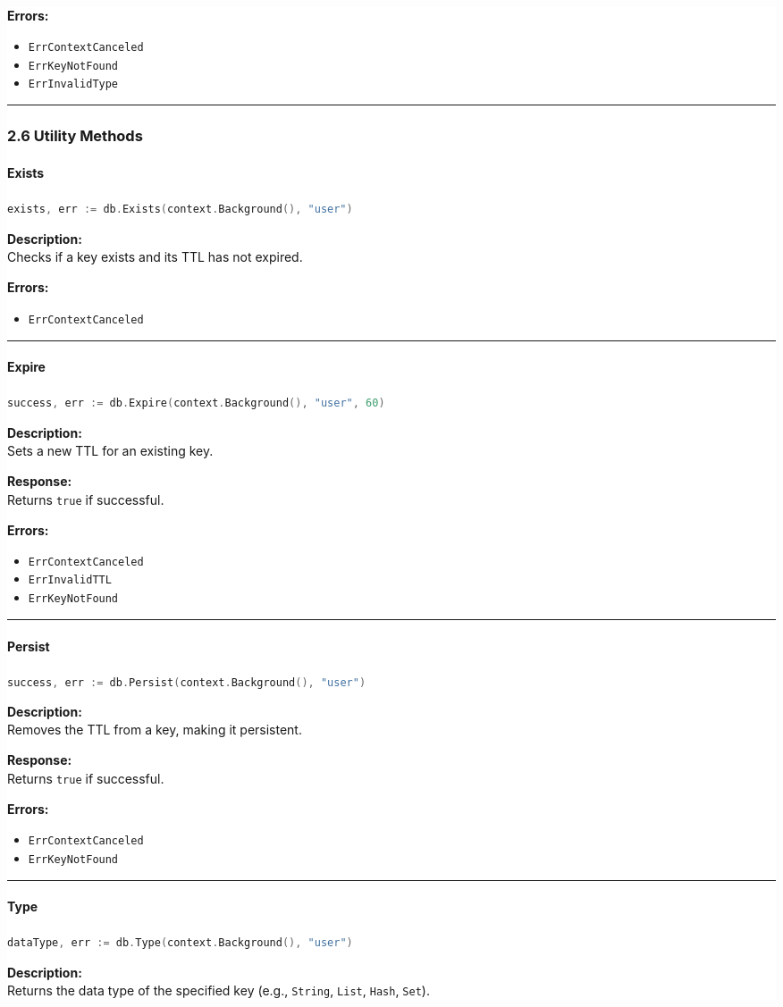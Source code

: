 **Errors:**
- `ErrContextCanceled`
- `ErrKeyNotFound`
- `ErrInvalidType`

---

### 2.6 Utility Methods <a id="utility-methods"></a>

#### **Exists** <a id="exists"></a>
```go
exists, err := db.Exists(context.Background(), "user")
```
**Description:**  
Checks if a key exists and its TTL has not expired.

**Errors:**
- `ErrContextCanceled`

---

#### **Expire** <a id="expire"></a>
```go
success, err := db.Expire(context.Background(), "user", 60)
```
**Description:**  
Sets a new TTL for an existing key.

**Response:**  
Returns `true` if successful.

**Errors:**
- `ErrContextCanceled`
- `ErrInvalidTTL`
- `ErrKeyNotFound`

---

#### **Persist** <a id="persist"></a>
```go
success, err := db.Persist(context.Background(), "user")
```
**Description:**  
Removes the TTL from a key, making it persistent.

**Response:**  
Returns `true` if successful.

**Errors:**
- `ErrContextCanceled`
- `ErrKeyNotFound`

---

#### **Type** <a id="type"></a>
```go
dataType, err := db.Type(context.Background(), "user")
```
**Description:**  
Returns the data type of the specified key (e.g., `String`, `List`, `Hash`, `Set`).
